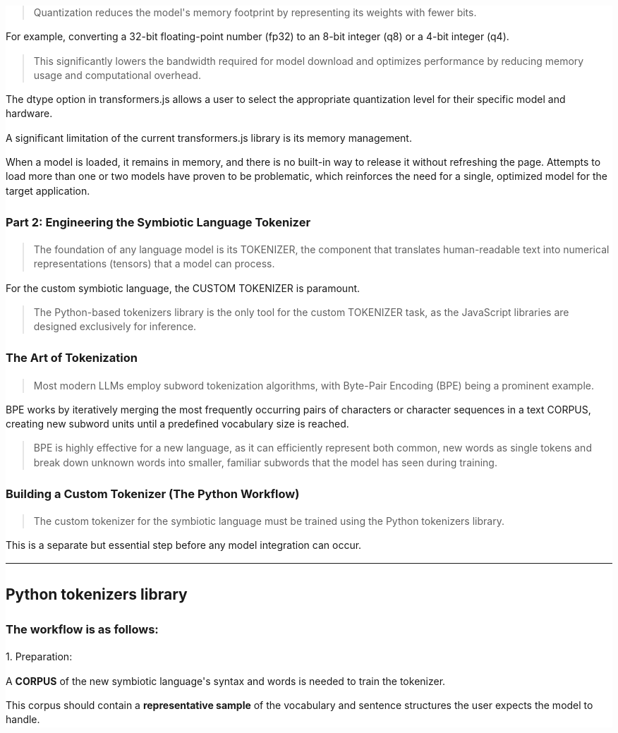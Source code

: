 > Quantization reduces the model's memory footprint by representing its weights with fewer bits.

For example, converting a 32-bit floating-point number (fp32) to an 8-bit integer (q8) or a 4-bit integer (q4). 

> This significantly lowers the bandwidth required for model download and optimizes performance by reducing memory usage and computational overhead. 

The dtype option in transformers.js allows a user to select the appropriate quantization level for their specific model and hardware. 

​A significant limitation of the current transformers.js library is its memory management. 

When a model is loaded, it remains in memory, and there is no built-in way to release it without refreshing the page. Attempts to load more than one or two models have proven to be problematic, which reinforces the need for a single, optimized model for the target application. 

### ​Part 2: Engineering the Symbiotic Language Tokenizer

> The foundation of any language model is its TOKENIZER, the component that translates human-readable text into numerical representations (tensors) that a model can process. 

For the custom symbiotic language, the CUSTOM TOKENIZER is paramount. 

> The Python-based tokenizers library is the only tool for the custom TOKENIZER task, as the JavaScript libraries are designed exclusively for inference.

### ​The Art of Tokenization

> Most modern LLMs employ subword tokenization algorithms, with Byte-Pair Encoding (BPE) being a prominent example. 

BPE works by iteratively merging the most frequently occurring pairs of characters or character sequences in a text CORPUS, creating new subword units until a predefined vocabulary size is reached. 

> BPE is highly effective for a new language, as it can efficiently represent both common, new words as single tokens and break down unknown words into smaller, familiar subwords that the model has seen during training. 

### Building a Custom Tokenizer (The Python Workflow)

> The custom tokenizer for the symbiotic language must be trained using the Python tokenizers library. 

This is a separate but essential step before any model integration can occur.

____

## Python tokenizers library

### The workflow is as follows:

​1. Preparation: 

A **CORPUS** of the new symbiotic language's syntax and words is needed to train the tokenizer. 

This corpus should contain a **representative sample** of the vocabulary and sentence structures the user expects the model to handle.
